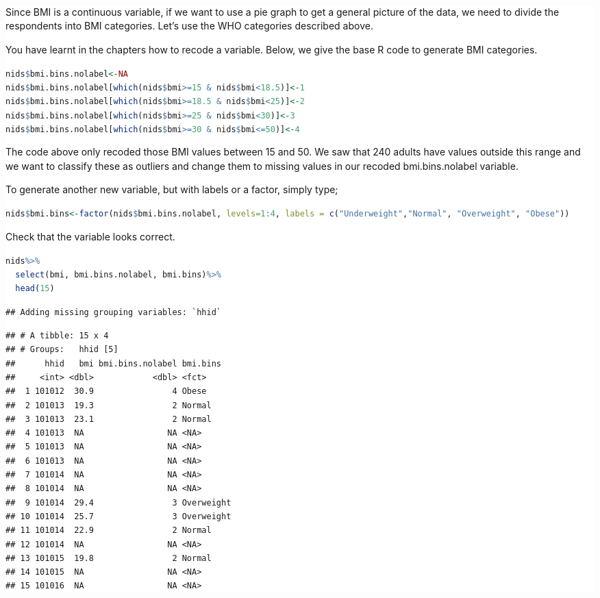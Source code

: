Since BMI is a continuous variable, if we want to use a pie graph to get a general picture of the data, we need to divide the respondents into BMI categories. Let’s use the WHO categories described above.

You have learnt in the chapters how to recode a variable. Below, we give the base R code to generate BMI categories.


```r
nids$bmi.bins.nolabel<-NA
nids$bmi.bins.nolabel[which(nids$bmi>=15 & nids$bmi<18.5)]<-1
nids$bmi.bins.nolabel[which(nids$bmi>=18.5 & nids$bmi<25)]<-2
nids$bmi.bins.nolabel[which(nids$bmi>=25 & nids$bmi<30)]<-3
nids$bmi.bins.nolabel[which(nids$bmi>=30 & nids$bmi<=50)]<-4
```

The code above only recoded those BMI values between 15 and 50. We saw that 240 adults have values outside this range and we want to classify these as outliers and change them to missing values in our recoded bmi.bins.nolabel variable.

To generate another new variable, but with labels or a factor, simply type;


```r
nids$bmi.bins<-factor(nids$bmi.bins.nolabel, levels=1:4, labels = c("Underweight","Normal", "Overweight", "Obese"))
```

Check that the variable looks correct.


```r
nids%>%
  select(bmi, bmi.bins.nolabel, bmi.bins)%>%
  head(15)
```

```
## Adding missing grouping variables: `hhid`
```

```
## # A tibble: 15 x 4
## # Groups:   hhid [5]
##      hhid   bmi bmi.bins.nolabel bmi.bins  
##     <int> <dbl>            <dbl> <fct>     
##  1 101012  30.9                4 Obese     
##  2 101013  19.3                2 Normal    
##  3 101013  23.1                2 Normal    
##  4 101013  NA                 NA <NA>      
##  5 101013  NA                 NA <NA>      
##  6 101013  NA                 NA <NA>      
##  7 101014  NA                 NA <NA>      
##  8 101014  NA                 NA <NA>      
##  9 101014  29.4                3 Overweight
## 10 101014  25.7                3 Overweight
## 11 101014  22.9                2 Normal    
## 12 101014  NA                 NA <NA>      
## 13 101015  19.8                2 Normal    
## 14 101015  NA                 NA <NA>      
## 15 101016  NA                 NA <NA>
```
